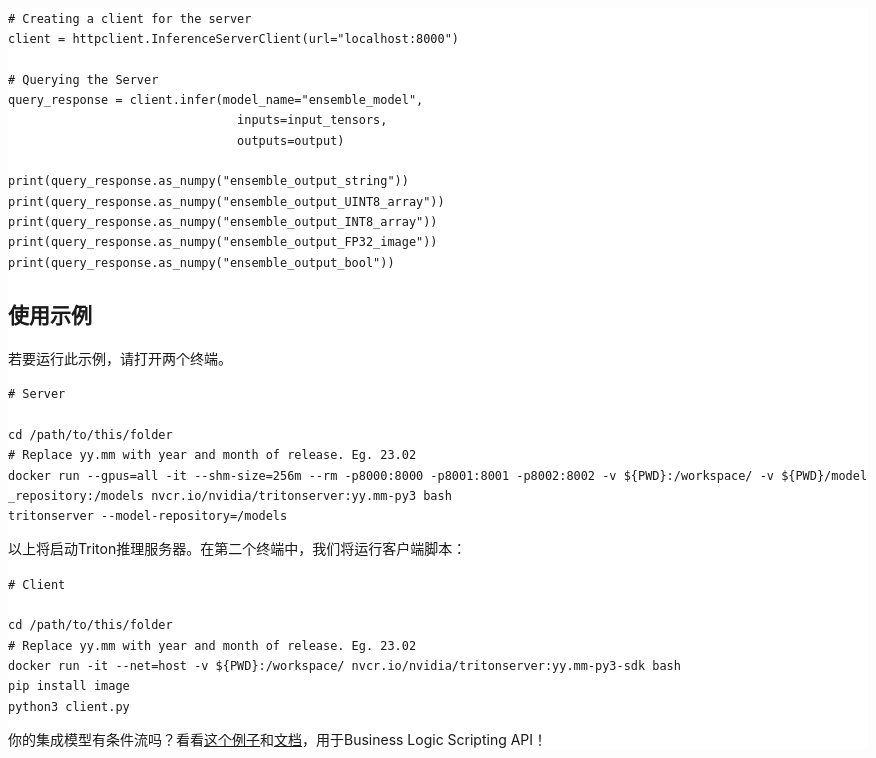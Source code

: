 ```
# Creating a client for the server
client = httpclient.InferenceServerClient(url="localhost:8000")

# Querying the Server
query_response = client.infer(model_name="ensemble_model",
                                inputs=input_tensors,
                                outputs=output)

print(query_response.as_numpy("ensemble_output_string"))
print(query_response.as_numpy("ensemble_output_UINT8_array"))
print(query_response.as_numpy("ensemble_output_INT8_array"))
print(query_response.as_numpy("ensemble_output_FP32_image"))
print(query_response.as_numpy("ensemble_output_bool"))
```

## 使用示例

若要运行此示例，请打开两个终端。
```
# Server

cd /path/to/this/folder
# Replace yy.mm with year and month of release. Eg. 23.02
docker run --gpus=all -it --shm-size=256m --rm -p8000:8000 -p8001:8001 -p8002:8002 -v ${PWD}:/workspace/ -v ${PWD}/model_repository:/models nvcr.io/nvidia/tritonserver:yy.mm-py3 bash
tritonserver --model-repository=/models
```
以上将启动Triton推理服务器。在第二个终端中，我们将运行客户端脚本：
```
# Client

cd /path/to/this/folder
# Replace yy.mm with year and month of release. Eg. 23.02
docker run -it --net=host -v ${PWD}:/workspace/ nvcr.io/nvidia/tritonserver:yy.mm-py3-sdk bash
pip install image
python3 client.py
```

你的集成模型有条件流吗？看看[这个例子](https://github.com/triton-inference-server/tutorials/tree/main/Conceptual_Guide/Part_6-building_complex_pipelines)和[文档](https://github.com/triton-inference-server/python_backend#business-logic-scripting)，用于Business Logic Scripting API！
